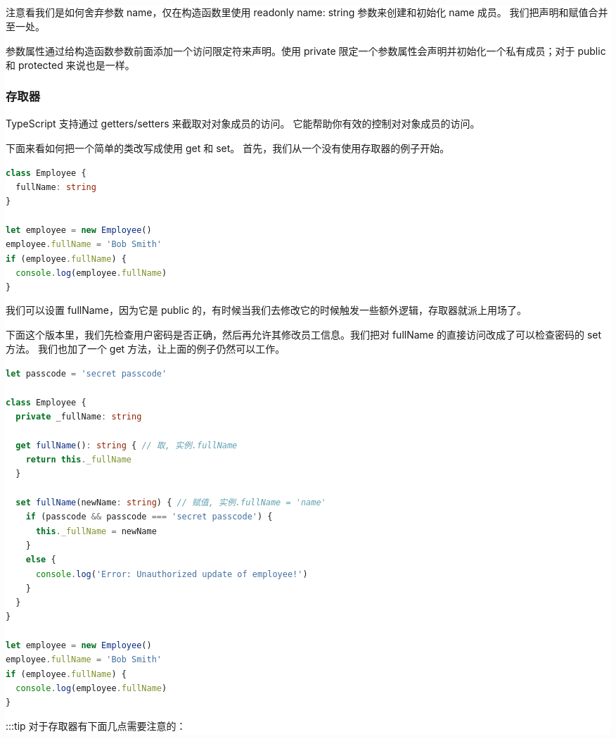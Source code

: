 注意看我们是如何舍弃参数 name，仅在构造函数里使用 readonly name: string 参数来创建和初始化 name 成员。 我们把声明和赋值合并至一处。

参数属性通过给构造函数参数前面添加一个访问限定符来声明。使用 private 限定一个参数属性会声明并初始化一个私有成员；对于 public 和 protected 来说也是一样。

### 存取器

TypeScript 支持通过 getters/setters 来截取对对象成员的访问。 它能帮助你有效的控制对对象成员的访问。

下面来看如何把一个简单的类改写成使用 get 和 set。 首先，我们从一个没有使用存取器的例子开始。

```ts
class Employee {
  fullName: string
}

let employee = new Employee()
employee.fullName = 'Bob Smith'
if (employee.fullName) {
  console.log(employee.fullName)
}
```

我们可以设置 fullName，因为它是 public 的，有时候当我们去修改它的时候触发一些额外逻辑，存取器就派上用场了。

下面这个版本里，我们先检查用户密码是否正确，然后再允许其修改员工信息。我们把对 fullName 的直接访问改成了可以检查密码的 set 方法。 我们也加了一个 get 方法，让上面的例子仍然可以工作。

```ts
let passcode = 'secret passcode'

class Employee {
  private _fullName: string

  get fullName(): string { // 取, 实例.fullName
    return this._fullName
  }

  set fullName(newName: string) { // 赋值, 实例.fullName = 'name'
    if (passcode && passcode === 'secret passcode') {
      this._fullName = newName
    }
    else {
      console.log('Error: Unauthorized update of employee!')
    }
  }
}

let employee = new Employee()
employee.fullName = 'Bob Smith'
if (employee.fullName) {
  console.log(employee.fullName)
}
```

:::tip
对于存取器有下面几点需要注意的：
